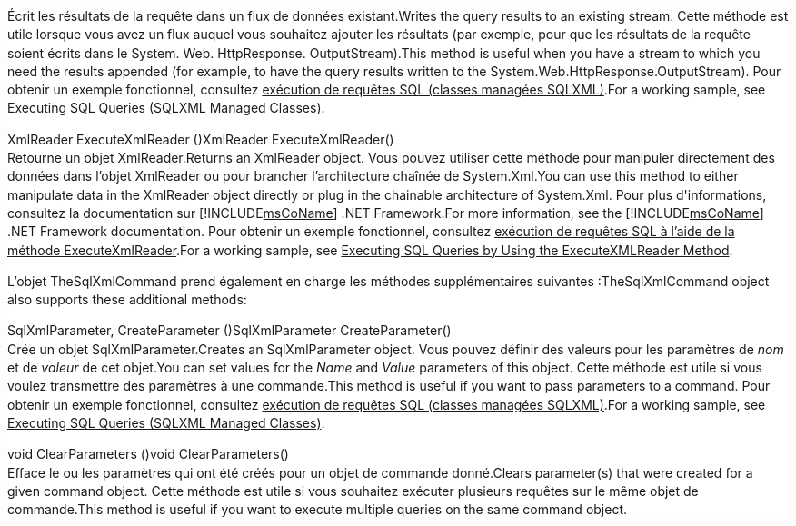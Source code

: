  <span data-ttu-id="815db-118">Écrit les résultats de la requête dans un flux de données existant.</span><span class="sxs-lookup"><span data-stu-id="815db-118">Writes the query results to an existing stream.</span></span> <span data-ttu-id="815db-119">Cette méthode est utile lorsque vous avez un flux auquel vous souhaitez ajouter les résultats (par exemple, pour que les résultats de la requête soient écrits dans le System. Web. HttpResponse. OutputStream).</span><span class="sxs-lookup"><span data-stu-id="815db-119">This method is useful when you have a stream to which you need the results appended (for example, to have the query results written to the System.Web.HttpResponse.OutputStream).</span></span> <span data-ttu-id="815db-120">Pour obtenir un exemple fonctionnel, consultez [exécution de requêtes SQL &#40;classes managées SQLXML&#41;](sqlxml-4-0-net-framework-support-managed-classes.md).</span><span class="sxs-lookup"><span data-stu-id="815db-120">For a working sample, see [Executing SQL Queries &#40;SQLXML Managed Classes&#41;](sqlxml-4-0-net-framework-support-managed-classes.md).</span></span>  
  
 <span data-ttu-id="815db-121">XmlReader ExecuteXmlReader ()</span><span class="sxs-lookup"><span data-stu-id="815db-121">XmlReader ExecuteXmlReader()</span></span>  
 <span data-ttu-id="815db-122">Retourne un objet XmlReader.</span><span class="sxs-lookup"><span data-stu-id="815db-122">Returns an XmlReader object.</span></span> <span data-ttu-id="815db-123">Vous pouvez utiliser cette méthode pour manipuler directement des données dans l’objet XmlReader ou pour brancher l’architecture chaînée de System.Xml.</span><span class="sxs-lookup"><span data-stu-id="815db-123">You can use this method to either manipulate data in the XmlReader object directly or plug in the chainable architecture of System.Xml.</span></span> <span data-ttu-id="815db-124">Pour plus d'informations, consultez la documentation sur [!INCLUDE[msCoName](../../../includes/msconame-md.md)] .NET Framework.</span><span class="sxs-lookup"><span data-stu-id="815db-124">For more information, see the [!INCLUDE[msCoName](../../../includes/msconame-md.md)] .NET Framework documentation.</span></span> <span data-ttu-id="815db-125">Pour obtenir un exemple fonctionnel, consultez [exécution de requêtes SQL à l’aide de la méthode ExecuteXmlReader](executing-sql-queries-by-using-the-executexmlreader-method.md).</span><span class="sxs-lookup"><span data-stu-id="815db-125">For a working sample, see [Executing SQL Queries by Using the ExecuteXMLReader Method](executing-sql-queries-by-using-the-executexmlreader-method.md).</span></span>  
  
 <span data-ttu-id="815db-126">L’objet TheSqlXmlCommand prend également en charge les méthodes supplémentaires suivantes :</span><span class="sxs-lookup"><span data-stu-id="815db-126">TheSqlXmlCommand object also supports these additional methods:</span></span>  
  
 <span data-ttu-id="815db-127">SqlXmlParameter, CreateParameter ()</span><span class="sxs-lookup"><span data-stu-id="815db-127">SqlXmlParameter CreateParameter()</span></span>  
 <span data-ttu-id="815db-128">Crée un objet SqlXmlParameter.</span><span class="sxs-lookup"><span data-stu-id="815db-128">Creates an SqlXmlParameter object.</span></span> <span data-ttu-id="815db-129">Vous pouvez définir des valeurs pour les paramètres de *nom* et de *valeur* de cet objet.</span><span class="sxs-lookup"><span data-stu-id="815db-129">You can set values for the *Name* and *Value* parameters of this object.</span></span> <span data-ttu-id="815db-130">Cette méthode est utile si vous voulez transmettre des paramètres à une commande.</span><span class="sxs-lookup"><span data-stu-id="815db-130">This method is useful if you want to pass parameters to a command.</span></span> <span data-ttu-id="815db-131">Pour obtenir un exemple fonctionnel, consultez [exécution de requêtes SQL &#40;classes managées SQLXML&#41;](sqlxml-4-0-net-framework-support-managed-classes.md).</span><span class="sxs-lookup"><span data-stu-id="815db-131">For a working sample, see [Executing SQL Queries &#40;SQLXML Managed Classes&#41;](sqlxml-4-0-net-framework-support-managed-classes.md).</span></span>  
  
 <span data-ttu-id="815db-132">void ClearParameters ()</span><span class="sxs-lookup"><span data-stu-id="815db-132">void ClearParameters()</span></span>  
 <span data-ttu-id="815db-133">Efface le ou les paramètres qui ont été créés pour un objet de commande donné.</span><span class="sxs-lookup"><span data-stu-id="815db-133">Clears parameter(s) that were created for a given command object.</span></span> <span data-ttu-id="815db-134">Cette méthode est utile si vous souhaitez exécuter plusieurs requêtes sur le même objet de commande.</span><span class="sxs-lookup"><span data-stu-id="815db-134">This method is useful if you want to execute multiple queries on the same command object.</span></span>  
  